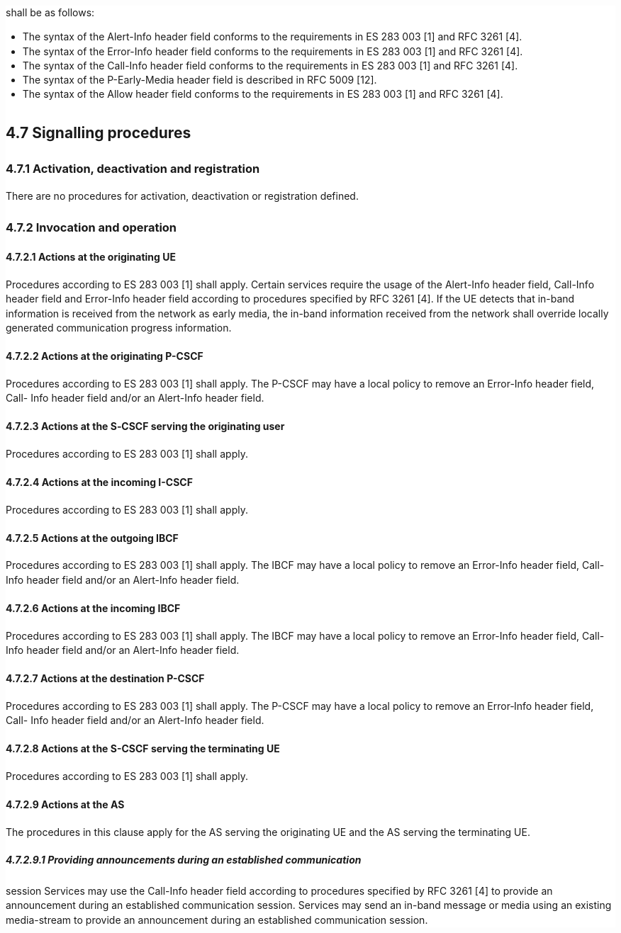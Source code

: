 shall be as follows:
  * The syntax of the Alert-Info header field conforms to the requirements in ES 283 003 [1] and RFC 3261 [4].
  * The syntax of the Error-Info header field conforms to the requirements in ES 283 003 [1] and RFC 3261 [4].
  * The syntax of the Call-Info header field conforms to the requirements in ES 283 003 [1] and RFC 3261 [4].
  * The syntax of the P-Early-Media header field is described in RFC 5009 [12].
  * The syntax of the Allow header field conforms to the requirements in ES 283 003 [1] and RFC 3261 [4].
## 4.7 Signalling procedures
### 4.7.1 Activation, deactivation and registration
There are no procedures for activation, deactivation or registration defined.
### 4.7.2 Invocation and operation
#### 4.7.2.1 Actions at the originating UE
Procedures according to ES 283 003 [1] shall apply.
Certain services require the usage of the Alert-Info header field, Call-Info
header field and Error-Info header field according to procedures specified by
RFC 3261 [4].
If the UE detects that in-band information is received from the network as
early media, the in-band information received from the network shall override
locally generated communication progress information.
#### 4.7.2.2 Actions at the originating P-CSCF
Procedures according to ES 283 003 [1] shall apply.
The P-CSCF may have a local policy to remove an Error-Info header field, Call-
Info header field and/or an Alert-Info header field.
#### 4.7.2.3 Actions at the S‑CSCF serving the originating user
Procedures according to ES 283 003 [1] shall apply.
#### 4.7.2.4 Actions at the incoming I-CSCF
Procedures according to ES 283 003 [1] shall apply.
#### 4.7.2.5 Actions at the outgoing IBCF
Procedures according to ES 283 003 [1] shall apply.
The IBCF may have a local policy to remove an Error-Info header field, Call-
Info header field and/or an Alert-Info header field.
#### 4.7.2.6 Actions at the incoming IBCF
Procedures according to ES 283 003 [1] shall apply.
The IBCF may have a local policy to remove an Error-Info header field, Call-
Info header field and/or an Alert-Info header field.
#### 4.7.2.7 Actions at the destination P-CSCF
Procedures according to ES 283 003 [1] shall apply.
The P-CSCF may have a local policy to remove an Error‑Info header field, Call-
Info header field and/or an Alert-Info header field.
#### 4.7.2.8 Actions at the S-CSCF serving the terminating UE
Procedures according to ES 283 003 [1] shall apply.
#### 4.7.2.9 Actions at the AS
The procedures in this clause apply for the AS serving the originating UE and
the AS serving the terminating UE.
##### 4.7.2.9.1 Providing announcements during an established communication
session
Services may use the Call-Info header field according to procedures specified
by RFC 3261 [4] to provide an announcement during an established communication
session.
Services may send an in-band message or media using an existing media-stream
to provide an announcement during an established communication session.